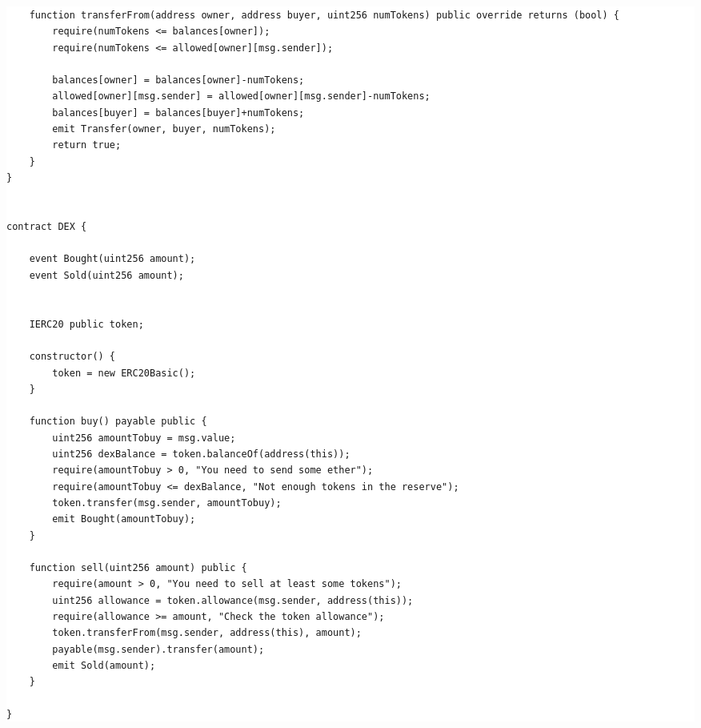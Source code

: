 ```solidity
    function transferFrom(address owner, address buyer, uint256 numTokens) public override returns (bool) {
        require(numTokens <= balances[owner]);
        require(numTokens <= allowed[owner][msg.sender]);

        balances[owner] = balances[owner]-numTokens;
        allowed[owner][msg.sender] = allowed[owner][msg.sender]-numTokens;
        balances[buyer] = balances[buyer]+numTokens;
        emit Transfer(owner, buyer, numTokens);
        return true;
    }
}


contract DEX {

    event Bought(uint256 amount);
    event Sold(uint256 amount);


    IERC20 public token;

    constructor() {
        token = new ERC20Basic();
    }

    function buy() payable public {
        uint256 amountTobuy = msg.value;
        uint256 dexBalance = token.balanceOf(address(this));
        require(amountTobuy > 0, "You need to send some ether");
        require(amountTobuy <= dexBalance, "Not enough tokens in the reserve");
        token.transfer(msg.sender, amountTobuy);
        emit Bought(amountTobuy);
    }

    function sell(uint256 amount) public {
        require(amount > 0, "You need to sell at least some tokens");
        uint256 allowance = token.allowance(msg.sender, address(this));
        require(allowance >= amount, "Check the token allowance");
        token.transferFrom(msg.sender, address(this), amount);
        payable(msg.sender).transfer(amount);
        emit Sold(amount);
    }

}
```
